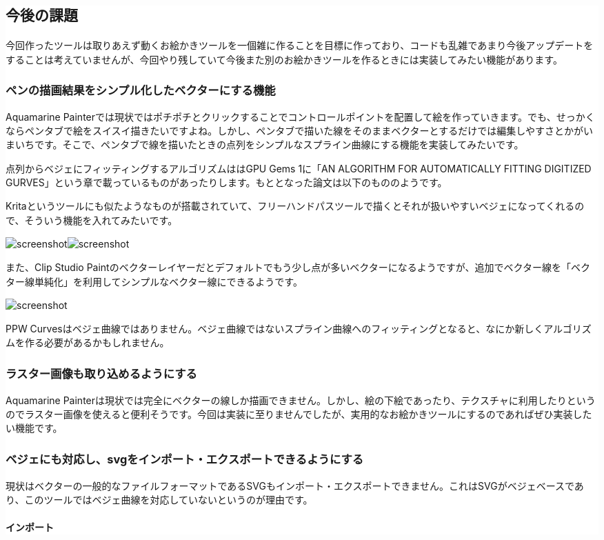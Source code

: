 ## [](https://zenn.dev/matcha_choco010/articles/2024-12-14-aquamarine-painter#%E4%BB%8A%E5%BE%8C%E3%81%AE%E8%AA%B2%E9%A1%8C)今後の課題

今回作ったツールは取りあえず動くお絵かきツールを一個雑に作ることを目標に作っており、コードも乱雑であまり今後アップデートをすることは考えていませんが、今回やり残していて今後また別のお絵かきツールを作るときには実装してみたい機能があります。

### [](https://zenn.dev/matcha_choco010/articles/2024-12-14-aquamarine-painter#%E3%83%9A%E3%83%B3%E3%81%AE%E6%8F%8F%E7%94%BB%E7%B5%90%E6%9E%9C%E3%82%92%E3%82%B7%E3%83%B3%E3%83%97%E3%83%AB%E5%8C%96%E3%81%97%E3%81%9F%E3%83%99%E3%82%AF%E3%82%BF%E3%83%BC%E3%81%AB%E3%81%99%E3%82%8B%E6%A9%9F%E8%83%BD)ペンの描画結果をシンプル化したベクターにする機能

Aquamarine Painterでは現状ではポチポチとクリックすることでコントロールポイントを配置して絵を作っていきます。でも、せっかくならペンタブで絵をスイスイ描きたいですよね。しかし、ペンタブで描いた線をそのままベクターとするだけでは編集しやすさとかがいまいちです。そこで、ペンタブで線を描いたときの点列をシンプルなスプライン曲線にする機能を実装してみたいです。

点列からベジェにフィッティングするアルゴリズムははGPU Gems 1に「AN ALGORITHM FOR AUTOMATICALLY FITTING DIGITIZED GURVES」という章で載っているものがあったりします。もととなった論文は以下のもののようです。

Kritaというツールにも似たようなものが搭載されていて、フリーハンドパスツールで描くとそれが扱いやすいベジェになってくれるので、そういう機能を入れてみたいです。

![screenshot](https://storage.googleapis.com/zenn-user-upload/deployed-images/10d659d5060ee789e9d1db0b.gif?sha=d1787519faa1993b8505fea8264787ca677fdbe9)![screenshot](https://storage.googleapis.com/zenn-user-upload/deployed-images/53f26f5e17f14149735bb595.gif?sha=17b73d8700f911ccfbf8159ec9386ab281f8aa13)

また、Clip Studio Paintのベクターレイヤーだとデフォルトでもう少し点が多いベクターになるようですが、追加でベクター線を「ベクター線単純化」を利用してシンプルなベクター線にできるようです。

![screenshot](https://storage.googleapis.com/zenn-user-upload/deployed-images/919b8ea0f0fdb2f9ea6dfabf.gif?sha=97187241f6e171674914997b34a861a9efc75299)

PPW Curvesはベジェ曲線ではありません。ベジェ曲線ではないスプライン曲線へのフィッティングとなると、なにか新しくアルゴリズムを作る必要があるかもしれません。

### [](https://zenn.dev/matcha_choco010/articles/2024-12-14-aquamarine-painter#%E3%83%A9%E3%82%B9%E3%82%BF%E3%83%BC%E7%94%BB%E5%83%8F%E3%82%82%E5%8F%96%E3%82%8A%E8%BE%BC%E3%82%81%E3%82%8B%E3%82%88%E3%81%86%E3%81%AB%E3%81%99%E3%82%8B)ラスター画像も取り込めるようにする

Aquamarine Painterは現状では完全にベクターの線しか描画できません。しかし、絵の下絵であったり、テクスチャに利用したりというのでラスター画像を使えると便利そうです。今回は実装に至りませんでしたが、実用的なお絵かきツールにするのであればぜひ実装したい機能です。

### [](https://zenn.dev/matcha_choco010/articles/2024-12-14-aquamarine-painter#%E3%83%99%E3%82%B8%E3%82%A7%E3%81%AB%E3%82%82%E5%AF%BE%E5%BF%9C%E3%81%97%E3%80%81svg%E3%82%92%E3%82%A4%E3%83%B3%E3%83%9D%E3%83%BC%E3%83%88%E3%83%BB%E3%82%A8%E3%82%AF%E3%82%B9%E3%83%9D%E3%83%BC%E3%83%88%E3%81%A7%E3%81%8D%E3%82%8B%E3%82%88%E3%81%86%E3%81%AB%E3%81%99%E3%82%8B)ベジェにも対応し、svgをインポート・エクスポートできるようにする

現状はベクターの一般的なファイルフォーマットであるSVGもインポート・エクスポートできません。これはSVGがベジェベースであり、このツールではベジェ曲線を対応していないというのが理由です。

#### [](https://zenn.dev/matcha_choco010/articles/2024-12-14-aquamarine-painter#%E3%82%A4%E3%83%B3%E3%83%9D%E3%83%BC%E3%83%88)インポート
